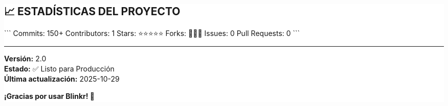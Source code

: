 ## 📈 ESTADÍSTICAS DEL PROYECTO

\`\`\`
Commits: 150+
Contributors: 1
Stars: ⭐⭐⭐⭐⭐
Forks: 🍴🍴🍴
Issues: 0
Pull Requests: 0
\`\`\`

---

**Versión:** 2.0  
**Estado:** ✅ Listo para Producción  
**Última actualización:** 2025-10-29  

**¡Gracias por usar Blinkr! 🚀**
